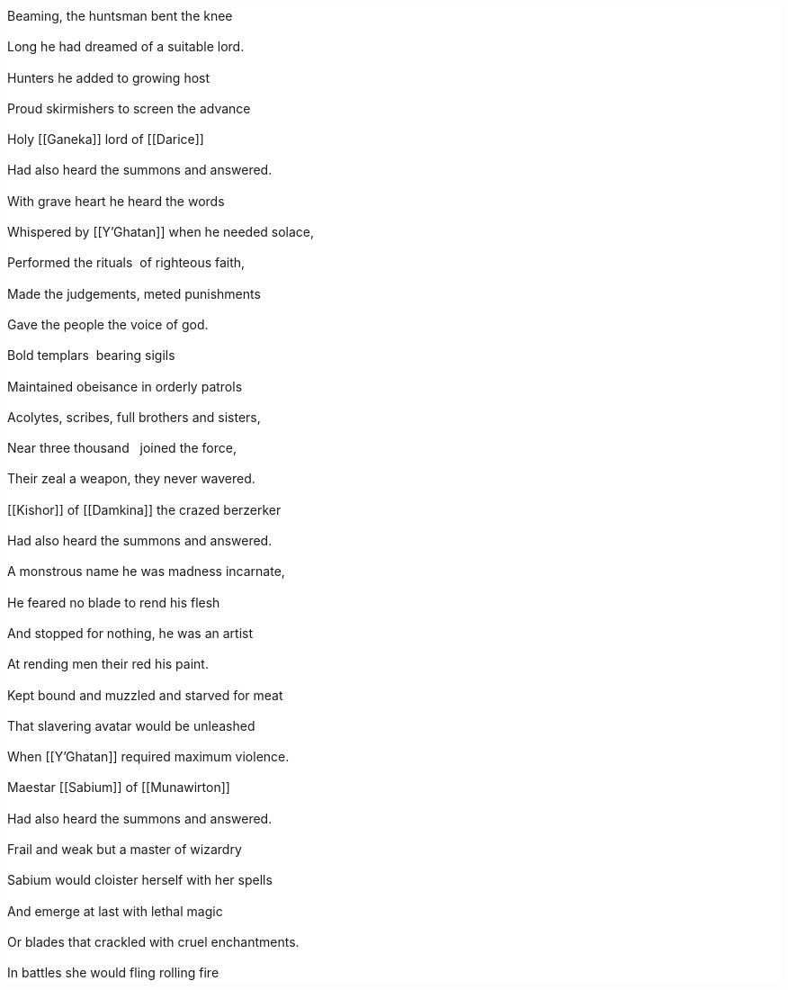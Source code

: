 Beaming, the huntsman bent the knee

Long he had dreamed of a suitable lord.

Hunters he added to growing host

Proud skirmishers to screen the advance

Holy [[Ganeka]] lord of [[Darice]]

Had also heard the summons and answered.

With grave heart he heard the words

Whispered by [[Y’Ghatan]] when he needed solace,

Performed the rituals  of righteous faith,

Made the judgements, meted punishments

Gave the people the voice of god.

Bold templars  bearing sigils

Maintained obeisance in orderly patrols

Acolytes, scribes, full brothers and sisters,

Near three thousand   joined the force,

Their zeal a weapon, they never wavered.

[[Kishor]] of [[Damkina]] the crazed berzerker

Had also heard the summons and answered.

A monstrous name he was madness incarnate,

He feared no blade to rend his flesh

And stopped for nothing, he was an artist

At rending men their red his paint.

Kept bound and muzzled and starved for meat

That slavering avatar would be unleashed

When [[Y’Ghatan]] required maximum violence.

  

Maestar [[Sabium]] of [[Munawirton]]

Had also heard the summons and answered.

Frail and weak but a master of wizardry

Sabium would cloister herself with her spells

And emerge at last with lethal magic

Or blades that crackled with cruel enchantments.

In battles she would fling rolling fire
